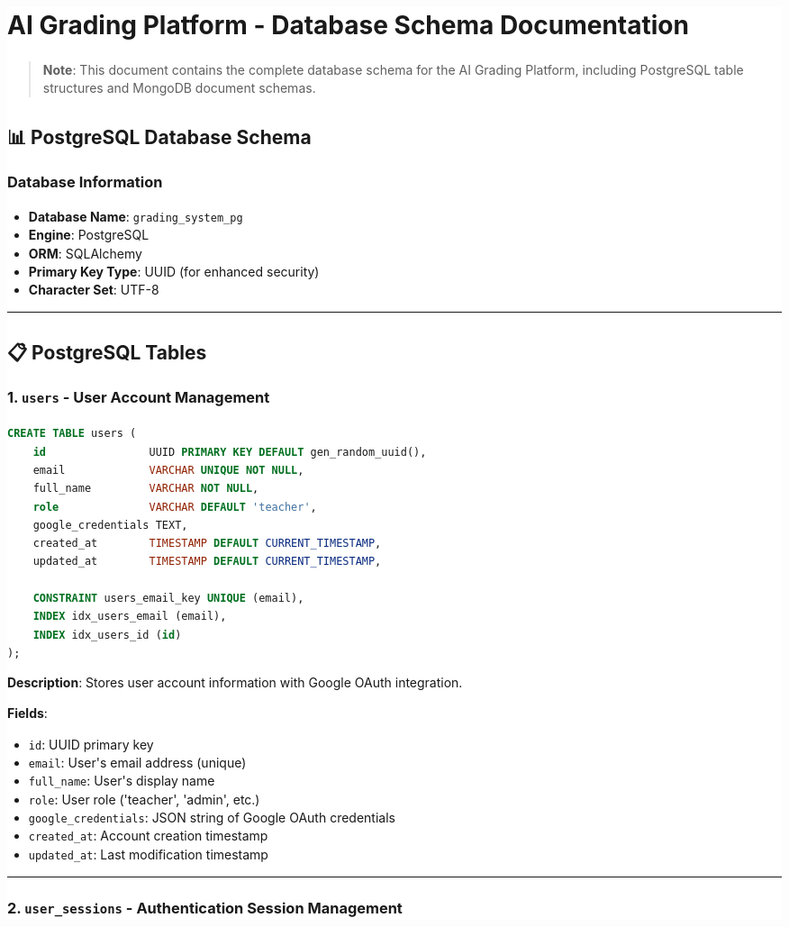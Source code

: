 # AI Grading Platform - Database Schema Documentation

> **Note**: This document contains the complete database schema for the AI Grading Platform, including PostgreSQL table structures and MongoDB document schemas.

## 📊 PostgreSQL Database Schema

### Database Information
- **Database Name**: `grading_system_pg`
- **Engine**: PostgreSQL
- **ORM**: SQLAlchemy
- **Primary Key Type**: UUID (for enhanced security)
- **Character Set**: UTF-8

---

## 📋 PostgreSQL Tables

### 1. `users` - User Account Management

```sql
CREATE TABLE users (
    id                UUID PRIMARY KEY DEFAULT gen_random_uuid(),
    email             VARCHAR UNIQUE NOT NULL,
    full_name         VARCHAR NOT NULL,
    role              VARCHAR DEFAULT 'teacher',
    google_credentials TEXT,
    created_at        TIMESTAMP DEFAULT CURRENT_TIMESTAMP,
    updated_at        TIMESTAMP DEFAULT CURRENT_TIMESTAMP,
    
    CONSTRAINT users_email_key UNIQUE (email),
    INDEX idx_users_email (email),
    INDEX idx_users_id (id)
);
```

**Description**: Stores user account information with Google OAuth integration.

**Fields**:
- `id`: UUID primary key
- `email`: User's email address (unique)
- `full_name`: User's display name
- `role`: User role ('teacher', 'admin', etc.)
- `google_credentials`: JSON string of Google OAuth credentials
- `created_at`: Account creation timestamp
- `updated_at`: Last modification timestamp

---

### 2. `user_sessions` - Authentication Session Management
